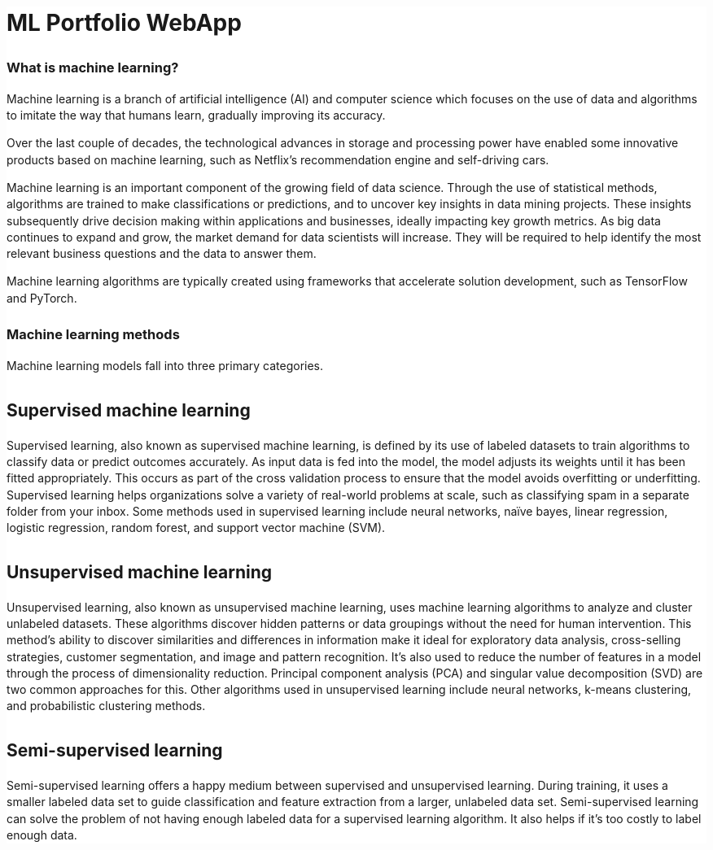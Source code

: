 # ML Portfolio WebApp

### What is machine learning?
Machine learning is a branch of artificial intelligence (AI) and computer science which focuses on the use of data and algorithms to imitate the way that humans learn, gradually improving its accuracy.

Over the last couple of decades, the technological advances in storage and processing power have enabled some innovative products based on machine learning, such as Netflix’s recommendation engine and self-driving cars.

Machine learning is an important component of the growing field of data science. Through the use of statistical methods, algorithms are trained to make classifications or predictions, and to uncover key insights in data mining projects. These insights subsequently drive decision making within applications and businesses, ideally impacting key growth metrics. As big data continues to expand and grow, the market demand for data scientists will increase. They will be required to help identify the most relevant business questions and the data to answer them.

Machine learning algorithms are typically created using frameworks that accelerate solution development, such as TensorFlow and PyTorch.

### Machine learning methods
Machine learning models fall into three primary categories.

## Supervised machine learning            
Supervised learning, also known as supervised machine learning, is defined by its use of labeled datasets to train algorithms to classify data or predict outcomes accurately. As input data is fed into the model, the model adjusts its weights until it has been fitted appropriately. This occurs as part of the cross validation process to ensure that the model avoids overfitting or underfitting. Supervised learning helps organizations solve a variety of real-world problems at scale, such as classifying spam in a separate folder from your inbox. Some methods used in supervised learning include neural networks, naïve bayes, linear regression, logistic regression, random forest, and support vector machine (SVM).

## Unsupervised machine learning
Unsupervised learning, also known as unsupervised machine learning, uses machine learning algorithms to analyze and cluster unlabeled datasets. These algorithms discover hidden patterns or data groupings without the need for human intervention. This method’s ability to discover similarities and differences in information make it ideal for exploratory data analysis, cross-selling strategies, customer segmentation, and image and pattern recognition. It’s also used to reduce the number of features in a model through the process of dimensionality reduction. Principal component analysis (PCA) and singular value decomposition (SVD) are two common approaches for this. Other algorithms used in unsupervised learning include neural networks, k-means clustering, and probabilistic clustering methods.

## Semi-supervised learning 
Semi-supervised learning offers a happy medium between supervised and unsupervised learning. During training, it uses a smaller labeled data set to guide classification and feature extraction from a larger, unlabeled data set. Semi-supervised learning can solve the problem of not having enough labeled data for a supervised learning algorithm. It also helps if it’s too costly to label enough data. 
